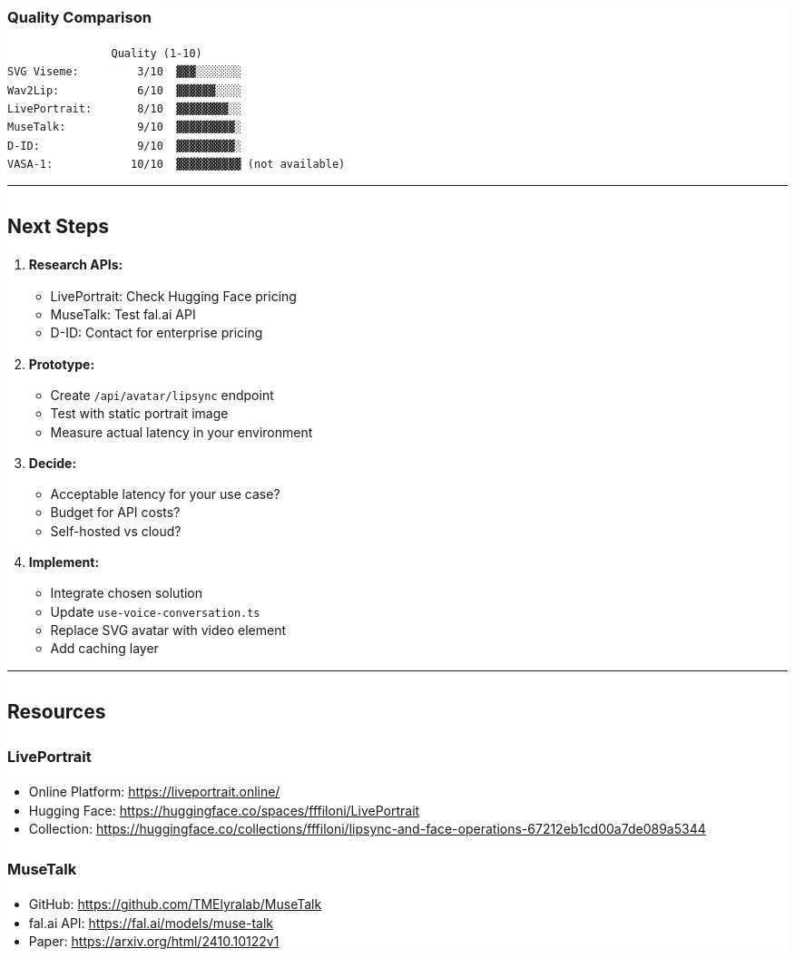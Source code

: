### Quality Comparison

```
                Quality (1-10)
SVG Viseme:         3/10  ▓▓▓░░░░░░░
Wav2Lip:            6/10  ▓▓▓▓▓▓░░░░
LivePortrait:       8/10  ▓▓▓▓▓▓▓▓░░
MuseTalk:           9/10  ▓▓▓▓▓▓▓▓▓░
D-ID:               9/10  ▓▓▓▓▓▓▓▓▓░
VASA-1:            10/10  ▓▓▓▓▓▓▓▓▓▓ (not available)
```

---

## Next Steps

1. **Research APIs:**

   - LivePortrait: Check Hugging Face pricing
   - MuseTalk: Test fal.ai API
   - D-ID: Contact for enterprise pricing

2. **Prototype:**

   - Create `/api/avatar/lipsync` endpoint
   - Test with static portrait image
   - Measure actual latency in your environment

3. **Decide:**

   - Acceptable latency for your use case?
   - Budget for API costs?
   - Self-hosted vs cloud?

4. **Implement:**
   - Integrate chosen solution
   - Update `use-voice-conversation.ts`
   - Replace SVG avatar with video element
   - Add caching layer

---

## Resources

### LivePortrait

- Online Platform: https://liveportrait.online/
- Hugging Face: https://huggingface.co/spaces/fffiloni/LivePortrait
- Collection:
  https://huggingface.co/collections/fffiloni/lipsync-and-face-operations-67212eb1cd00a7de089a5344

### MuseTalk

- GitHub: https://github.com/TMElyralab/MuseTalk
- fal.ai API: https://fal.ai/models/muse-talk
- Paper: https://arxiv.org/html/2410.10122v1
